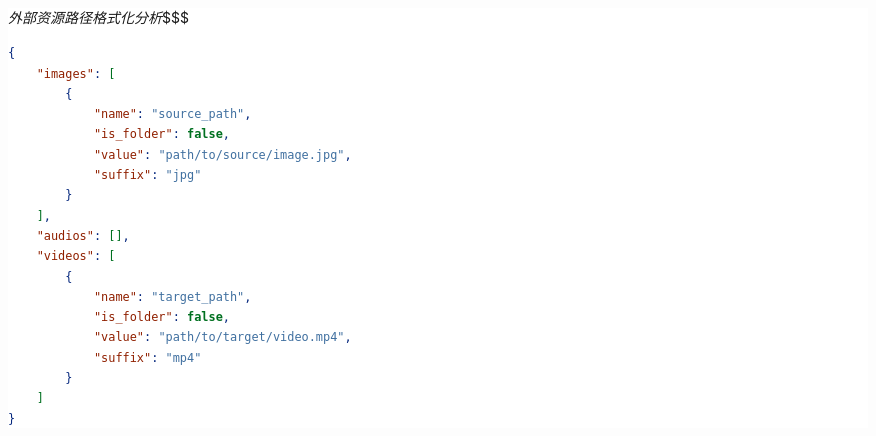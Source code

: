 $$$$$外部资源路径格式化分析$$$$
```json
{
    "images": [
        {
            "name": "source_path",
            "is_folder": false,
            "value": "path/to/source/image.jpg",
            "suffix": "jpg"
        }
    ],
    "audios": [],
    "videos": [
        {
            "name": "target_path",
            "is_folder": false,
            "value": "path/to/target/video.mp4",
            "suffix": "mp4"
        }
    ]
}
```